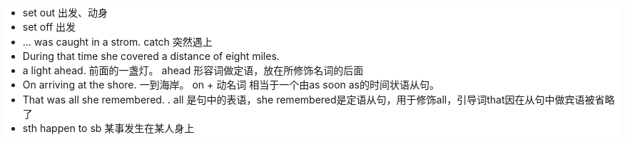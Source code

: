 - set out 出发、动身
- set off  出发
- ... was caught in a strom.  catch 突然遇上
- During that time she covered a distance of eight miles. 
- a light ahead. 前面的一盏灯。 ahead 形容词做定语，放在所修饰名词的后面
- On arriving at the shore. 一到海岸。 on + 动名词 相当于一个由as soon as的时间状语从句。
- That was all she remembered. . all 是句中的表语，she remembered是定语从句，用于修饰all，引导词that因在从句中做宾语被省略了
- sth happen to sb 某事发生在某人身上
